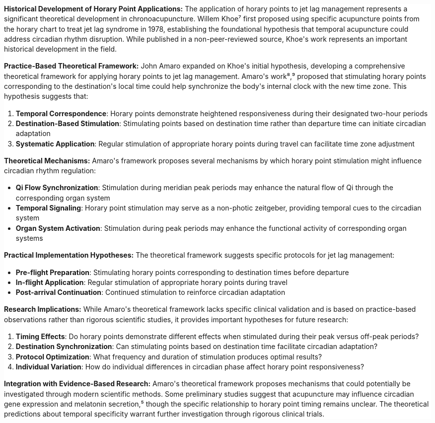 **Historical Development of Horary Point Applications:**
The application of horary points to jet lag management represents a significant theoretical development in chronoacupuncture. Willem Khoe⁷ first proposed using specific acupuncture points from the horary chart to treat jet lag syndrome in 1978, establishing the foundational hypothesis that temporal acupuncture could address circadian rhythm disruption. While published in a non-peer-reviewed source, Khoe's work represents an important historical development in the field.

**Practice-Based Theoretical Framework:**
John Amaro expanded on Khoe's initial hypothesis, developing a comprehensive theoretical framework for applying horary points to jet lag management. Amaro's work⁸,⁹ proposed that stimulating horary points corresponding to the destination's local time could help synchronize the body's internal clock with the new time zone. This hypothesis suggests that:

1. **Temporal Correspondence**: Horary points demonstrate heightened responsiveness during their designated two-hour periods
2. **Destination-Based Stimulation**: Stimulating points based on destination time rather than departure time can initiate circadian adaptation
3. **Systematic Application**: Regular stimulation of appropriate horary points during travel can facilitate time zone adjustment

**Theoretical Mechanisms:**
Amaro's framework proposes several mechanisms by which horary point stimulation might influence circadian rhythm regulation:

- **Qi Flow Synchronization**: Stimulation during meridian peak periods may enhance the natural flow of Qi through the corresponding organ system
- **Temporal Signaling**: Horary point stimulation may serve as a non-photic zeitgeber, providing temporal cues to the circadian system
- **Organ System Activation**: Stimulation during peak periods may enhance the functional activity of corresponding organ systems

**Practical Implementation Hypotheses:**
The theoretical framework suggests specific protocols for jet lag management:

- **Pre-flight Preparation**: Stimulating horary points corresponding to destination times before departure
- **In-flight Application**: Regular stimulation of appropriate horary points during travel
- **Post-arrival Continuation**: Continued stimulation to reinforce circadian adaptation

**Research Implications:**
While Amaro's theoretical framework lacks specific clinical validation and is based on practice-based observations rather than rigorous scientific studies, it provides important hypotheses for future research:

1. **Timing Effects**: Do horary points demonstrate different effects when stimulated during their peak versus off-peak periods?
2. **Destination Synchronization**: Can stimulating points based on destination time facilitate circadian adaptation?
3. **Protocol Optimization**: What frequency and duration of stimulation produces optimal results?
4. **Individual Variation**: How do individual differences in circadian phase affect horary point responsiveness?

**Integration with Evidence-Based Research:**
Amaro's theoretical framework proposes mechanisms that could potentially be investigated through modern scientific methods. Some preliminary studies suggest that acupuncture may influence circadian gene expression and melatonin secretion,⁵ though the specific relationship to horary point timing remains unclear. The theoretical predictions about temporal specificity warrant further investigation through rigorous clinical trials.
